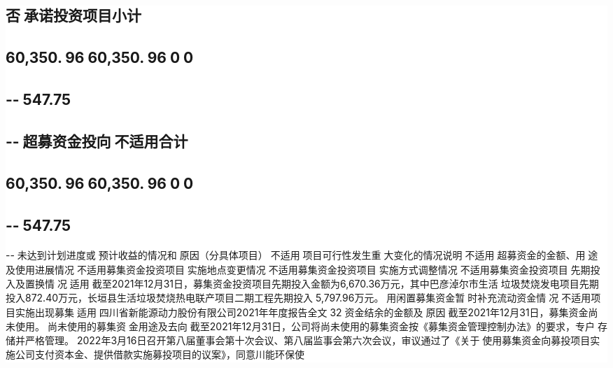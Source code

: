 否
承诺投资项目小计
--
60,350.
96
60,350.
96
0
0
--
--
547.75
--
--
超募资金投向
不适用合计
--
60,350.
96
60,350.
96
0
0
--
--
547.75
--
--
未达到计划进度或
预计收益的情况和
原因（分具体项目）
不适用
项目可行性发生重
大变化的情况说明
不适用
超募资金的金额、用
途及使用进展情况
不适用募集资金投资项目
实施地点变更情况
不适用募集资金投资项目
实施方式调整情况
不适用募集资金投资项目
先期投入及置换情
况
适用
截至2021年12月31日，募集资金投资项目先期投入金额为6,670.36万元，其中巴彦淖尔市生活
垃圾焚烧发电项目先期投入872.40万元，长垣县生活垃圾焚烧热电联产项目二期工程先期投入
5,797.96万元。
用闲置募集资金暂
时补充流动资金情
况
不适用项目实施出现募集
适用
四川省新能源动力股份有限公司2021年年度报告全文
32
资金结余的金额及
原因
截至2021年12月31日，募集资金尚未使用。
尚未使用的募集资
金用途及去向
截至2021年12月31日，公司将尚未使用的募集资金按《募集资金管理控制办法》的要求，专户
存储并严格管理。
2022年3月16日召开第八届董事会第十次会议、第八届监事会第六次会议，审议通过了《关于
使用募集资金向募投项目实施公司支付资本金、提供借款实施募投项目的议案》，同意川能环保使